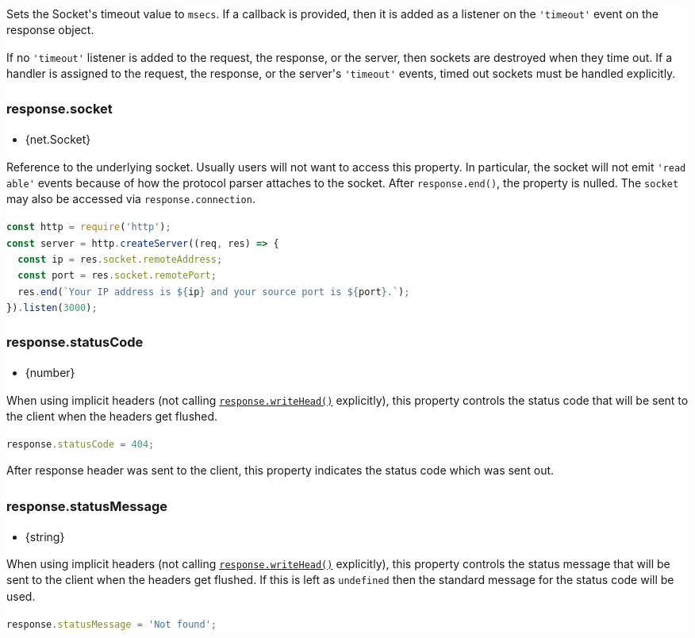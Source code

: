 Sets the Socket's timeout value to `msecs`. If a callback is
provided, then it is added as a listener on the `'timeout'` event on
the response object.

If no `'timeout'` listener is added to the request, the response, or
the server, then sockets are destroyed when they time out. If a handler is
assigned to the request, the response, or the server's `'timeout'` events,
timed out sockets must be handled explicitly.

### response.socket


* {net.Socket}

Reference to the underlying socket. Usually users will not want to access
this property. In particular, the socket will not emit `'readable'` events
because of how the protocol parser attaches to the socket. After
`response.end()`, the property is nulled. The `socket` may also be accessed
via `response.connection`.

```js
const http = require('http');
const server = http.createServer((req, res) => {
  const ip = res.socket.remoteAddress;
  const port = res.socket.remotePort;
  res.end(`Your IP address is ${ip} and your source port is ${port}.`);
}).listen(3000);
```

### response.statusCode


* {number}

When using implicit headers (not calling [`response.writeHead()`][] explicitly),
this property controls the status code that will be sent to the client when
the headers get flushed.

```js
response.statusCode = 404;
```

After response header was sent to the client, this property indicates the
status code which was sent out.

### response.statusMessage


* {string}

When using implicit headers (not calling [`response.writeHead()`][] explicitly),
this property controls the status message that will be sent to the client when
the headers get flushed. If this is left as `undefined` then the standard
message for the status code will be used.

```js
response.statusMessage = 'Not found';
```


[`'checkContinue'`]: #http_event_checkcontinue
[`'request'`]: #http_event_request
[`'response'`]: #http_event_response
[`'upgrade'`]: #http_event_upgrade
[`Agent`]: #http_class_http_agent
[`Duplex`]: stream.html#stream_class_stream_duplex
[`TypeError`]: errors.html#errors_class_typeerror
[`URL`]: url.html#url_the_whatwg_url_api
[`agent.createConnection()`]: #http_agent_createconnection_options_callback
[`agent.getName()`]: #http_agent_getname_options
[`destroy()`]: #http_agent_destroy
[`getHeader(name)`]: #http_request_getheader_name
[`http.Agent`]: #http_class_http_agent
[`http.ClientRequest`]: #http_class_http_clientrequest
[`http.IncomingMessage`]: #http_class_http_incomingmessage
[`http.Server`]: #http_class_http_server
[`http.get()`]: #http_http_get_options_callback
[`http.globalAgent`]: #http_http_globalagent
[`http.request()`]: #http_http_request_options_callback
[`message.headers`]: #http_message_headers
[`net.Server.close()`]: net.html#net_server_close_callback
[`net.Server`]: net.html#net_class_net_server
[`net.Socket`]: net.html#net_class_net_socket
[`net.createConnection()`]: net.html#net_net_createconnection_options_connectlistener
[`new URL()`]: url.html#url_constructor_new_url_input_base
[`removeHeader(name)`]: #http_request_removeheader_name
[`request.end()`]: #http_request_end_data_encoding_callback
[`request.getHeader()`]: #http_request_getheader_name
[`request.setHeader()`]: #http_request_setheader_name_value
[`request.setTimeout()`]: #http_request_settimeout_timeout_callback
[`request.socket`]: #http_request_socket
[`request.socket.getPeerCertificate()`]: tls.html#tls_tlssocket_getpeercertificate_detailed
[`request.write(data, encoding)`]: #http_request_write_chunk_encoding_callback
[`response.end()`]: #http_response_end_data_encoding_callback
[`response.getHeader()`]: #http_response_getheader_name
[`response.setHeader()`]: #http_response_setheader_name_value
[`response.socket`]: #http_response_socket
[`response.write()`]: #http_response_write_chunk_encoding_callback
[`response.write(data, encoding)`]: #http_response_write_chunk_encoding_callback
[`response.writeContinue()`]: #http_response_writecontinue
[`response.writeHead()`]: #http_response_writehead_statuscode_statusmessage_headers
[`server.listen()`]: net.html#net_server_listen
[`server.timeout`]: #http_server_timeout
[`setHeader(name, value)`]: #http_request_setheader_name_value
[`socket.setKeepAlive()`]: net.html#net_socket_setkeepalive_enable_initialdelay
[`socket.setNoDelay()`]: net.html#net_socket_setnodelay_nodelay
[`socket.setTimeout()`]: net.html#net_socket_settimeout_timeout_callback
[`socket.unref()`]: net.html#net_socket_unref
[`url.parse()`]: url.html#url_url_parse_urlstring_parsequerystring_slashesdenotehost
[Readable Stream]: stream.html#stream_class_stream_readable
[Stream]: stream.html#stream_stream